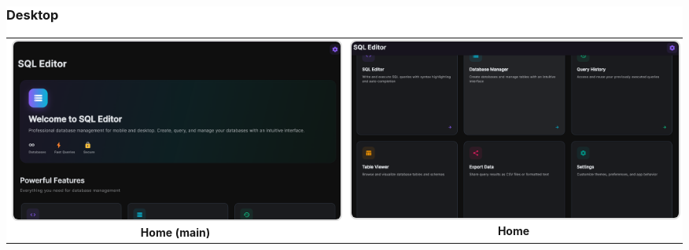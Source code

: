 ### Desktop

<table>
  <tr>
    <td width="50%" align="center">
      <img src="images/desktop/home_main_screen.png" alt="Home (main)" style="border: 2px solid #ddd; border-radius: 8px;" width="100%" />
      <br />
      <b>Home (main)</b>
    </td>
    <td width="50%" align="center">
      <img src="images/desktop/home_screen.png" alt="Home" style="border: 2px solid #ddd; border-radius: 8px;" width="100%" />
      <br />
      <b>Home</b>
    </td>
  </tr>
  <tr>